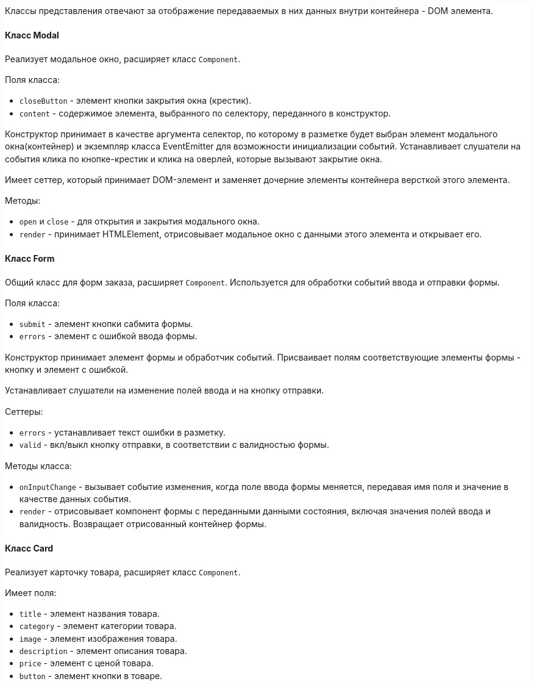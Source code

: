 Классы представления отвечают за отображение передаваемых в них данных внутри контейнера - DOM элемента.

#### Класс Modal

Реализует модальное окно, расширяет класс `Component`. 

Поля класса:
- `closeButton` - элемент кнопки закрытия окна (крестик).
- `content` - содержимое элемента, выбранного по селектору, переданного в конструктор.

Конструктор принимает в качестве аргумента селектор, по которому в разметке будет выбран элемент модального окна(контейнер) и экземпляр класса EventEmitter для возможности инициализации событий.
Устанавливает слушатели на события клика по кнопке-крестик и клика на оверлей, которые вызывают закрытие окна.

Имеет сеттер, который принимает DOM-элемент и заменяет дочерние элементы контейнера версткой этого элемента. 

Методы: 
- `open` и `close` - для открытия и закрытия модального окна.
- `render` - принимает HTMLElement, отрисовывает модальное окно с данными этого элемента и открывает его. 

#### Класс Form

Общий класс для форм заказа, расширяет `Component`. Используется для обработки событий ввода и отправки формы.

Поля класса:
- `submit` - элемент кнопки сабмита формы.
- `errors` - элемент с ошибкой ввода формы. 

Конструктор принимает элемент формы и обработчик событий. Присваивает полям соответствующие элементы формы - кнопку и элемент с ошибкой.

Устанавливает слушатели на изменение полей ввода и на кнопку отправки.

Сеттеры:
- `errors` - устанавливает текст ошибки в разметку.
- `valid` - вкл/выкл кнопку отправки, в соответствии с валидностью формы.

Методы класса:
- `onInputChange` - вызывает событие изменения, когда поле ввода формы меняется, передавая имя поля и значение в качестве данных события.
- `render` - отрисовывает компонент формы с переданными данными состояния, включая значения полей ввода и валидность. Возвращает отрисованный контейнер формы.

#### Класс Card

Реализует карточку товара, расширяет класс `Component`.

Имеет поля:
- `title` - элемент названия товара.
- `category` - элемент категории товара.
- `image` - элемент изображения товара.
- `description` - элемент описания товара.
- `price` - элемент с ценой товара.
- `button` - элемент кнопки в товаре.
